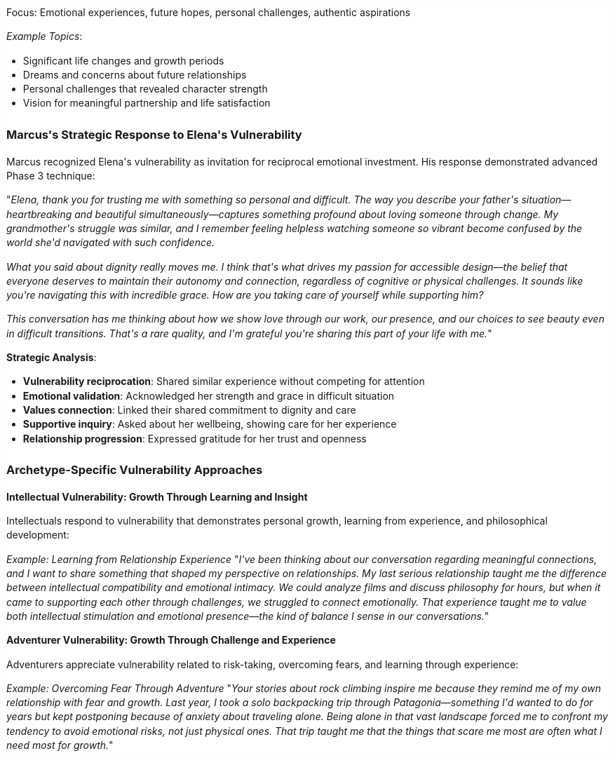 Focus: Emotional experiences, future hopes, personal challenges, authentic aspirations

*Example Topics*:
- Significant life changes and growth periods
- Dreams and concerns about future relationships
- Personal challenges that revealed character strength
- Vision for meaningful partnership and life satisfaction

### Marcus's Strategic Response to Elena's Vulnerability

Marcus recognized Elena's vulnerability as invitation for reciprocal emotional investment. His response demonstrated advanced Phase 3 technique:

"*Elena, thank you for trusting me with something so personal and difficult. The way you describe your father's situation—heartbreaking and beautiful simultaneously—captures something profound about loving someone through change. My grandmother's struggle was similar, and I remember feeling helpless watching someone so vibrant become confused by the world she'd navigated with such confidence.*

*What you said about dignity really moves me. I think that's what drives my passion for accessible design—the belief that everyone deserves to maintain their autonomy and connection, regardless of cognitive or physical challenges. It sounds like you're navigating this with incredible grace. How are you taking care of yourself while supporting him?*

*This conversation has me thinking about how we show love through our work, our presence, and our choices to see beauty even in difficult transitions. That's a rare quality, and I'm grateful you're sharing this part of your life with me.*"

**Strategic Analysis**:
- **Vulnerability reciprocation**: Shared similar experience without competing for attention
- **Emotional validation**: Acknowledged her strength and grace in difficult situation
- **Values connection**: Linked their shared commitment to dignity and care
- **Supportive inquiry**: Asked about her wellbeing, showing care for her experience
- **Relationship progression**: Expressed gratitude for her trust and openness

### Archetype-Specific Vulnerability Approaches

**Intellectual Vulnerability: Growth Through Learning and Insight**

Intellectuals respond to vulnerability that demonstrates personal growth, learning from experience, and philosophical development:

*Example: Learning from Relationship Experience*
"*I've been thinking about our conversation regarding meaningful connections, and I want to share something that shaped my perspective on relationships. My last serious relationship taught me the difference between intellectual compatibility and emotional intimacy. We could analyze films and discuss philosophy for hours, but when it came to supporting each other through challenges, we struggled to connect emotionally. That experience taught me to value both intellectual stimulation and emotional presence—the kind of balance I sense in our conversations.*"

**Adventurer Vulnerability: Growth Through Challenge and Experience**

Adventurers appreciate vulnerability related to risk-taking, overcoming fears, and learning through experience:

*Example: Overcoming Fear Through Adventure*
"*Your stories about rock climbing inspire me because they remind me of my own relationship with fear and growth. Last year, I took a solo backpacking trip through Patagonia—something I'd wanted to do for years but kept postponing because of anxiety about traveling alone. Being alone in that vast landscape forced me to confront my tendency to avoid emotional risks, not just physical ones. That trip taught me that the things that scare me most are often what I need most for growth.*"
